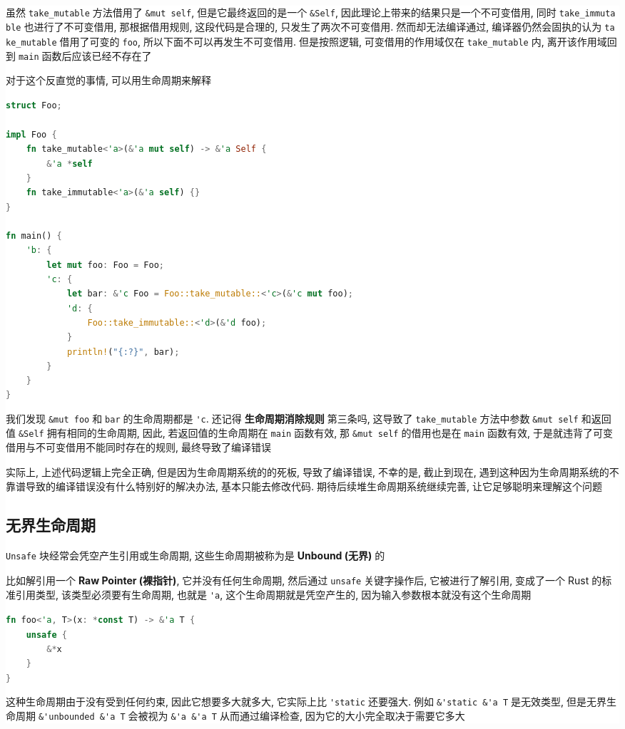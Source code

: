虽然 `take_mutable` 方法借用了 `&mut self`, 但是它最终返回的是一个 `&Self`, 因此理论上带来的结果只是一个不可变借用, 同时 `take_immutable` 也进行了不可变借用, 那根据借用规则, 这段代码是合理的, 只发生了两次不可变借用. 然而却无法编译通过, 编译器仍然会固执的认为 `take_mutable` 借用了可变的 `foo`, 所以下面不可以再发生不可变借用. 但是按照逻辑, 可变借用的作用域仅在 `take_mutable` 内, 离开该作用域回到 `main` 函数后应该已经不存在了

对于这个反直觉的事情, 可以用生命周期来解释

```rust
struct Foo;

impl Foo {
    fn take_mutable<'a>(&'a mut self) -> &'a Self {
        &'a *self
    }
    fn take_immutable<'a>(&'a self) {}
}

fn main() {
    'b: {
        let mut foo: Foo = Foo;
        'c: {
            let bar: &'c Foo = Foo::take_mutable::<'c>(&'c mut foo);
            'd: {
                Foo::take_immutable::<'d>(&'d foo);
            }
            println!("{:?}", bar);
        }
    }
}
```

我们发现 `&mut foo` 和 `bar` 的生命周期都是 `'c`. 还记得 **生命周期消除规则** 第三条吗, 这导致了 `take_mutable` 方法中参数 `&mut self` 和返回值 `&Self` 拥有相同的生命周期, 因此, 若返回值的生命周期在 `main` 函数有效, 那 `&mut self` 的借用也是在 `main` 函数有效, 于是就违背了可变借用与不可变借用不能同时存在的规则, 最终导致了编译错误

实际上, 上述代码逻辑上完全正确, 但是因为生命周期系统的的死板, 导致了编译错误, 不幸的是, 截止到现在, 遇到这种因为生命周期系统的不靠谱导致的编译错误没有什么特别好的解决办法, 基本只能去修改代码. 期待后续堆生命周期系统继续完善, 让它足够聪明来理解这个问题

## 无界生命周期

`Unsafe` 块经常会凭空产生引用或生命周期, 这些生命周期被称为是 **Unbound (无界)** 的

比如解引用一个 **Raw Pointer (裸指针)**, 它并没有任何生命周期, 然后通过 `unsafe` 关键字操作后, 它被进行了解引用, 变成了一个 Rust 的标准引用类型, 该类型必须要有生命周期, 也就是 `'a`, 这个生命周期就是凭空产生的, 因为输入参数根本就没有这个生命周期

```rust
fn foo<'a, T>(x: *const T) -> &'a T {
    unsafe {
        &*x
    }
}
```

这种生命周期由于没有受到任何约束, 因此它想要多大就多大, 它实际上比 `'static` 还要强大. 例如 `&'static &'a T` 是无效类型, 但是无界生命周期 `&'unbounded &'a T` 会被视为 `&'a &'a T` 从而通过编译检查, 因为它的大小完全取决于需要它多大

